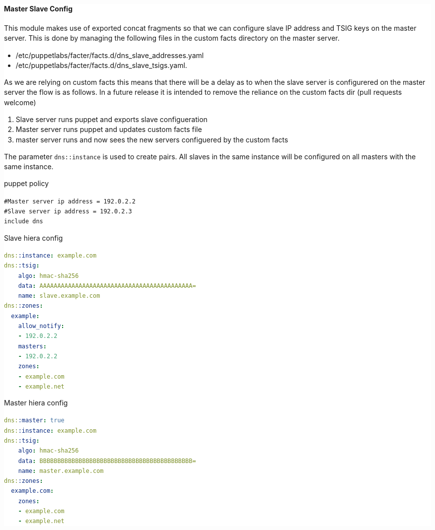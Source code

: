 ```yaml
```

#### Master Slave Config

This module makes use of exported concat fragments so that we can configure slave IP address and TSIG keys on the master server.  This is done by managing the following files in the custom facts directory on the master server.
  * /etc/puppetlabs/facter/facts.d/dns_slave_addresses.yaml
  * /etc/puppetlabs/facter/facts.d/dns_slave_tsigs.yaml.

As we are relying on custom facts this means that there will be a delay as to when the slave server is configurered on the master server the flow is as follows.  In a future release it is intended to remove the reliance on the custom facts dir (pull requests welcome)
  1) Slave server runs puppet and exports slave configueration
  2) Master server runs puppet and updates custom facts file
  3) master server runs and now sees the new servers configuered by the custom facts

The parameter `dns::instance` is used to create pairs.  All slaves in the same instance will be configured on all masters with the same instance.

puppet policy
```puppet
#Master server ip address = 192.0.2.2
#Slave server ip address = 192.0.2.3
include dns
```

Slave hiera config
```yaml
dns::instance: example.com
dns::tsig:
    algo: hmac-sha256
    data: AAAAAAAAAAAAAAAAAAAAAAAAAAAAAAAAAAAAAAAAAAA=
    name: slave.example.com
dns::zones:
  example:
    allow_notify:
    - 192.0.2.2
    masters:
    - 192.0.2.2
    zones:
    - example.com
    - example.net
```

Master hiera config
```yaml
dns::master: true
dns::instance: example.com
dns::tsig:
    algo: hmac-sha256
    data: BBBBBBBBBBBBBBBBBBBBBBBBBBBBBBBBBBBBBBBBBBB=
    name: master.example.com
dns::zones:
  example.com:
    zones:
    - example.com
    - example.net
```

